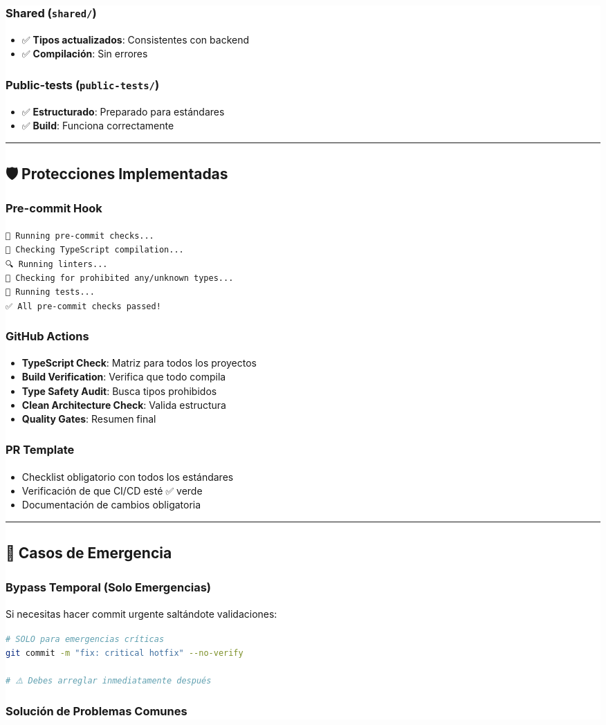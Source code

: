 ### **Shared (`shared/`)**
- ✅ **Tipos actualizados**: Consistentes con backend
- ✅ **Compilación**: Sin errores

### **Public-tests (`public-tests/`)**
- ✅ **Estructurado**: Preparado para estándares
- ✅ **Build**: Funciona correctamente

---

## 🛡️ Protecciones Implementadas

### **Pre-commit Hook**
```bash
🚀 Running pre-commit checks...
📝 Checking TypeScript compilation...
🔍 Running linters...  
🚫 Checking for prohibited any/unknown types...
🧪 Running tests...
✅ All pre-commit checks passed!
```

### **GitHub Actions**
- **TypeScript Check**: Matriz para todos los proyectos
- **Build Verification**: Verifica que todo compila
- **Type Safety Audit**: Busca tipos prohibidos
- **Clean Architecture Check**: Valida estructura
- **Quality Gates**: Resumen final

### **PR Template**
- Checklist obligatorio con todos los estándares
- Verificación de que CI/CD esté ✅ verde
- Documentación de cambios obligatoria

---

## 🚨 Casos de Emergencia

### **Bypass Temporal (Solo Emergencias)**
Si necesitas hacer commit urgente saltándote validaciones:

```bash
# SOLO para emergencias críticas
git commit -m "fix: critical hotfix" --no-verify

# ⚠️ Debes arreglar inmediatamente después
```

### **Solución de Problemas Comunes**
